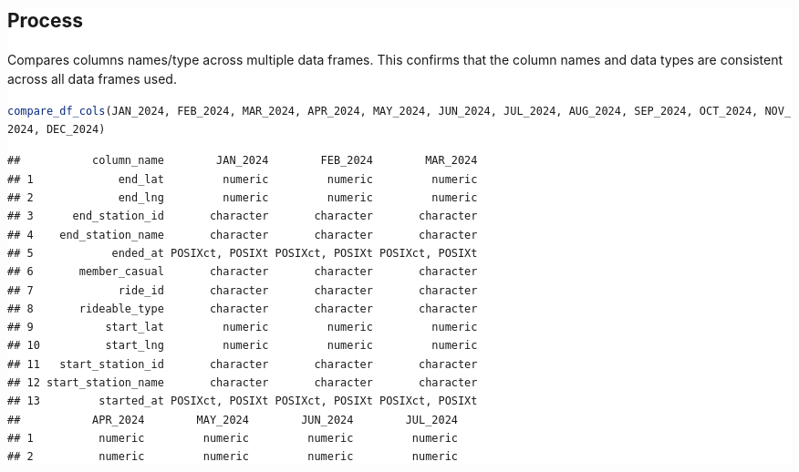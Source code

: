 ## Process

Compares columns names/type across multiple data frames. This confirms
that the column names and data types are consistent across all data
frames used.

``` r
compare_df_cols(JAN_2024, FEB_2024, MAR_2024, APR_2024, MAY_2024, JUN_2024, JUL_2024, AUG_2024, SEP_2024, OCT_2024, NOV_2024, DEC_2024)
```

    ##           column_name        JAN_2024        FEB_2024        MAR_2024
    ## 1             end_lat         numeric         numeric         numeric
    ## 2             end_lng         numeric         numeric         numeric
    ## 3      end_station_id       character       character       character
    ## 4    end_station_name       character       character       character
    ## 5            ended_at POSIXct, POSIXt POSIXct, POSIXt POSIXct, POSIXt
    ## 6       member_casual       character       character       character
    ## 7             ride_id       character       character       character
    ## 8       rideable_type       character       character       character
    ## 9           start_lat         numeric         numeric         numeric
    ## 10          start_lng         numeric         numeric         numeric
    ## 11   start_station_id       character       character       character
    ## 12 start_station_name       character       character       character
    ## 13         started_at POSIXct, POSIXt POSIXct, POSIXt POSIXct, POSIXt
    ##           APR_2024        MAY_2024        JUN_2024        JUL_2024
    ## 1          numeric         numeric         numeric         numeric
    ## 2          numeric         numeric         numeric         numeric